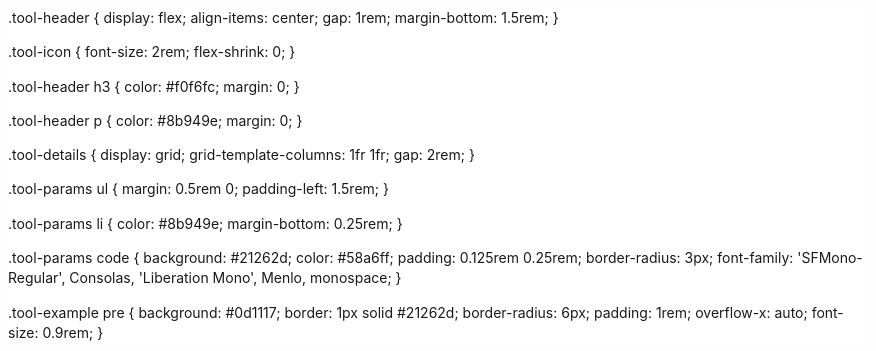 .tool-header {
  display: flex;
  align-items: center;
  gap: 1rem;
  margin-bottom: 1.5rem;
}

.tool-icon {
  font-size: 2rem;
  flex-shrink: 0;
}

.tool-header h3 {
  color: #f0f6fc;
  margin: 0;
}

.tool-header p {
  color: #8b949e;
  margin: 0;
}

.tool-details {
  display: grid;
  grid-template-columns: 1fr 1fr;
  gap: 2rem;
}

.tool-params ul {
  margin: 0.5rem 0;
  padding-left: 1.5rem;
}

.tool-params li {
  color: #8b949e;
  margin-bottom: 0.25rem;
}

.tool-params code {
  background: #21262d;
  color: #58a6ff;
  padding: 0.125rem 0.25rem;
  border-radius: 3px;
  font-family: 'SFMono-Regular', Consolas, 'Liberation Mono', Menlo, monospace;
}

.tool-example pre {
  background: #0d1117;
  border: 1px solid #21262d;
  border-radius: 6px;
  padding: 1rem;
  overflow-x: auto;
  font-size: 0.9rem;
}
